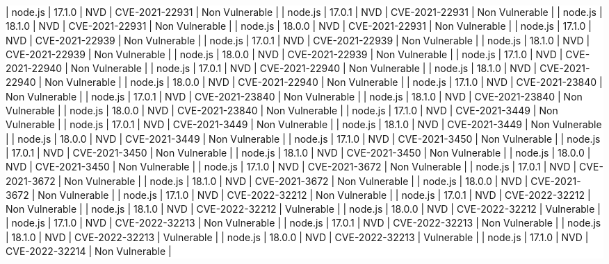 | node.js     | 17.1.0      | NVD      | CVE-2021-22931 | Non Vulnerable |
| node.js     | 17.0.1      | NVD      | CVE-2021-22931 | Non Vulnerable |
| node.js     | 18.1.0      | NVD      | CVE-2021-22931 | Non Vulnerable |
| node.js     | 18.0.0      | NVD      | CVE-2021-22931 | Non Vulnerable |
| node.js     | 17.1.0      | NVD      | CVE-2021-22939 | Non Vulnerable |
| node.js     | 17.0.1      | NVD      | CVE-2021-22939 | Non Vulnerable |
| node.js     | 18.1.0      | NVD      | CVE-2021-22939 | Non Vulnerable |
| node.js     | 18.0.0      | NVD      | CVE-2021-22939 | Non Vulnerable |
| node.js     | 17.1.0      | NVD      | CVE-2021-22940 | Non Vulnerable |
| node.js     | 17.0.1      | NVD      | CVE-2021-22940 | Non Vulnerable |
| node.js     | 18.1.0      | NVD      | CVE-2021-22940 | Non Vulnerable |
| node.js     | 18.0.0      | NVD      | CVE-2021-22940 | Non Vulnerable |
| node.js     | 17.1.0      | NVD      | CVE-2021-23840 | Non Vulnerable |
| node.js     | 17.0.1      | NVD      | CVE-2021-23840 | Non Vulnerable |
| node.js     | 18.1.0      | NVD      | CVE-2021-23840 | Non Vulnerable |
| node.js     | 18.0.0      | NVD      | CVE-2021-23840 | Non Vulnerable |
| node.js     | 17.1.0      | NVD      | CVE-2021-3449  | Non Vulnerable |
| node.js     | 17.0.1      | NVD      | CVE-2021-3449  | Non Vulnerable |
| node.js     | 18.1.0      | NVD      | CVE-2021-3449  | Non Vulnerable |
| node.js     | 18.0.0      | NVD      | CVE-2021-3449  | Non Vulnerable |
| node.js     | 17.1.0      | NVD      | CVE-2021-3450  | Non Vulnerable |
| node.js     | 17.0.1      | NVD      | CVE-2021-3450  | Non Vulnerable |
| node.js     | 18.1.0      | NVD      | CVE-2021-3450  | Non Vulnerable |
| node.js     | 18.0.0      | NVD      | CVE-2021-3450  | Non Vulnerable |
| node.js     | 17.1.0      | NVD      | CVE-2021-3672  | Non Vulnerable |
| node.js     | 17.0.1      | NVD      | CVE-2021-3672  | Non Vulnerable |
| node.js     | 18.1.0      | NVD      | CVE-2021-3672  | Non Vulnerable |
| node.js     | 18.0.0      | NVD      | CVE-2021-3672  | Non Vulnerable |
| node.js     | 17.1.0      | NVD      | CVE-2022-32212 | Non Vulnerable |
| node.js     | 17.0.1      | NVD      | CVE-2022-32212 | Non Vulnerable |
| node.js     | 18.1.0      | NVD      | CVE-2022-32212 | Vulnerable   |
| node.js     | 18.0.0      | NVD      | CVE-2022-32212 | Vulnerable   |
| node.js     | 17.1.0      | NVD      | CVE-2022-32213 | Non Vulnerable |
| node.js     | 17.0.1      | NVD      | CVE-2022-32213 | Non Vulnerable |
| node.js     | 18.1.0      | NVD      | CVE-2022-32213 | Vulnerable   |
| node.js     | 18.0.0      | NVD      | CVE-2022-32213 | Vulnerable   |
| node.js     | 17.1.0      | NVD      | CVE-2022-32214 | Non Vulnerable |